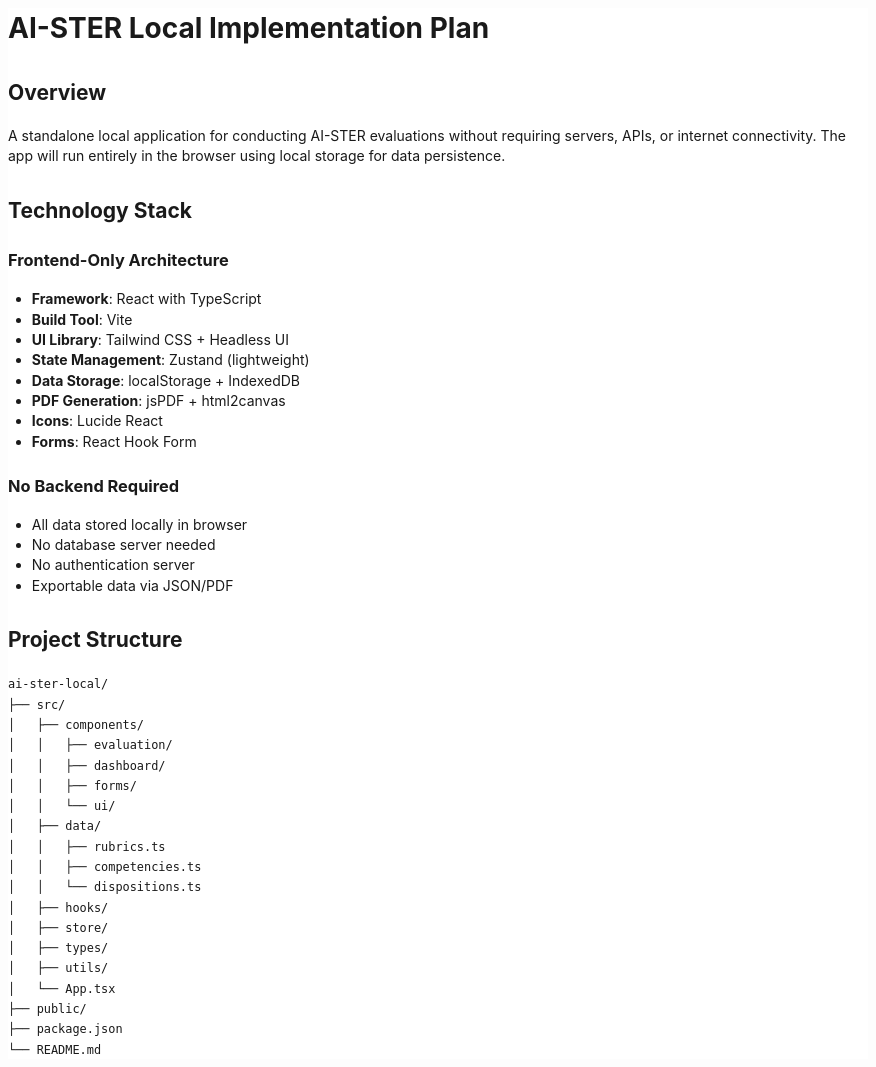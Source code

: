 # AI-STER Local Implementation Plan

## Overview
A standalone local application for conducting AI-STER evaluations without requiring servers, APIs, or internet connectivity. The app will run entirely in the browser using local storage for data persistence.

## Technology Stack

### Frontend-Only Architecture
- **Framework**: React with TypeScript
- **Build Tool**: Vite
- **UI Library**: Tailwind CSS + Headless UI
- **State Management**: Zustand (lightweight)
- **Data Storage**: localStorage + IndexedDB
- **PDF Generation**: jsPDF + html2canvas
- **Icons**: Lucide React
- **Forms**: React Hook Form

### No Backend Required
- All data stored locally in browser
- No database server needed
- No authentication server
- Exportable data via JSON/PDF

## Project Structure

```
ai-ster-local/
├── src/
│   ├── components/
│   │   ├── evaluation/
│   │   ├── dashboard/
│   │   ├── forms/
│   │   └── ui/
│   ├── data/
│   │   ├── rubrics.ts
│   │   ├── competencies.ts
│   │   └── dispositions.ts
│   ├── hooks/
│   ├── store/
│   ├── types/
│   ├── utils/
│   └── App.tsx
├── public/
├── package.json
└── README.md
```
